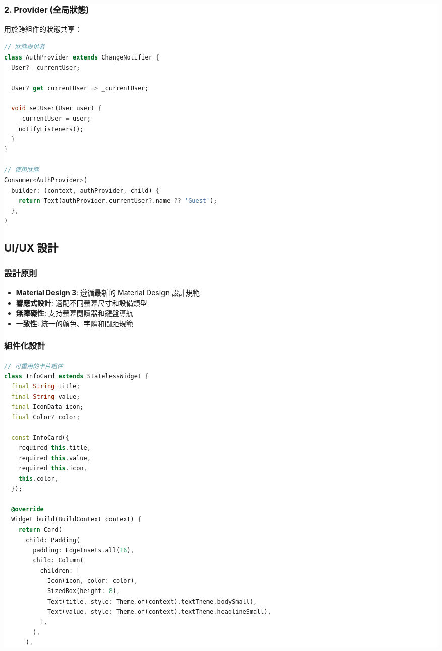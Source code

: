 ### 2. Provider (全局狀態)
用於跨組件的狀態共享：

```dart
// 狀態提供者
class AuthProvider extends ChangeNotifier {
  User? _currentUser;
  
  User? get currentUser => _currentUser;
  
  void setUser(User user) {
    _currentUser = user;
    notifyListeners();
  }
}

// 使用狀態
Consumer<AuthProvider>(
  builder: (context, authProvider, child) {
    return Text(authProvider.currentUser?.name ?? 'Guest');
  },
)
```

## UI/UX 設計

### 設計原則

- **Material Design 3**: 遵循最新的 Material Design 設計規範
- **響應式設計**: 適配不同螢幕尺寸和設備類型
- **無障礙性**: 支持螢幕閱讀器和鍵盤導航
- **一致性**: 統一的顏色、字體和間距規範

### 組件化設計

```dart
// 可重用的卡片組件
class InfoCard extends StatelessWidget {
  final String title;
  final String value;
  final IconData icon;
  final Color? color;
  
  const InfoCard({
    required this.title,
    required this.value,
    required this.icon,
    this.color,
  });
  
  @override
  Widget build(BuildContext context) {
    return Card(
      child: Padding(
        padding: EdgeInsets.all(16),
        child: Column(
          children: [
            Icon(icon, color: color),
            SizedBox(height: 8),
            Text(title, style: Theme.of(context).textTheme.bodySmall),
            Text(value, style: Theme.of(context).textTheme.headlineSmall),
          ],
        ),
      ),
```